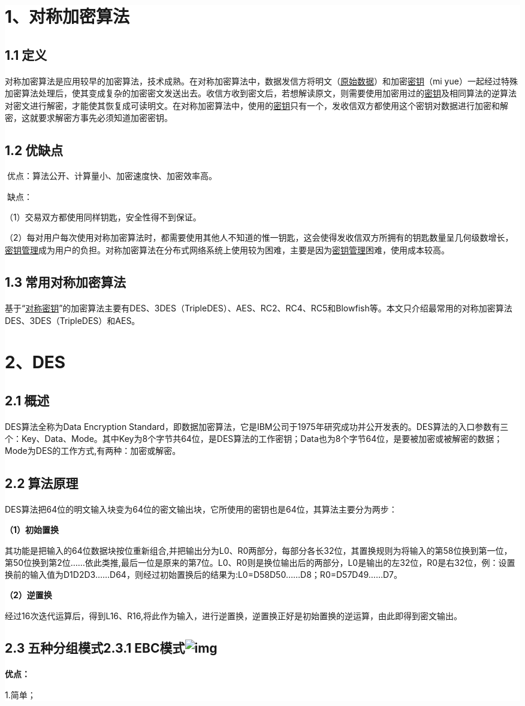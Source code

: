 # 1、对称加密算法

## 1.1 定义

对称加密算法是应用较早的加密算法，技术成熟。在对称加密算法中，数据发信方将明文（[原始数据](http://baike.baidu.com/view/3364695.htm)）和加密[密钥](http://baike.baidu.com/view/934.htm)（mi yue）一起经过特殊加密算法处理后，使其变成复杂的加密密文发送出去。收信方收到密文后，若想解读原文，则需要使用加密用过的[密钥](http://baike.baidu.com/view/934.htm)及相同算法的逆算法对密文进行解密，才能使其恢复成可读明文。在对称加密算法中，使用的[密钥](http://baike.baidu.com/view/934.htm)只有一个，发收信双方都使用这个密钥对数据进行加密和解密，这就要求解密方事先必须知道加密密钥。

## 1.2 优缺点

​         优点：算法公开、计算量小、加密速度快、加密效率高。

​         缺点：

（1）交易双方都使用同样钥匙，安全性得不到保证。

（2）每对用户每次使用对称加密算法时，都需要使用其他人不知道的惟一钥匙，这会使得发收信双方所拥有的钥匙数量呈几何级数增长，[密钥管理](http://baike.baidu.com/view/297229.htm)成为用户的负担。对称加密算法在分布式网络系统上使用较为困难，主要是因为[密钥管理](http://baike.baidu.com/view/297229.htm)困难，使用成本较高。

## 1.3 常用对称加密算法

基于“[对称密钥](http://baike.baidu.com/view/1145164.htm)”的加密算法主要有DES、3DES（TripleDES）、AES、RC2、RC4、RC5和Blowfish等。本文只介绍最常用的对称加密算法DES、3DES（TripleDES）和AES。

# 2、DES

## 2.1 概述

DES算法全称为Data Encryption Standard，即数据加密算法，它是IBM公司于1975年研究成功并公开发表的。DES算法的入口参数有三个：Key、Data、Mode。其中Key为8个字节共64位，是DES算法的工作密钥；Data也为8个字节64位，是要被加密或被解密的数据；Mode为DES的工作方式,有两种：加密或解密。

## 2.2 算法原理

DES算法把64位的明文输入块变为64位的密文输出块，它所使用的密钥也是64位，其算法主要分为两步：

**（1）初始置换**

其功能是把输入的64位数据块按位重新组合,并把输出分为L0、R0两部分，每部分各长32位，其置换规则为将输入的第58位换到第一位，第50位换到第2位……依此类推,最后一位是原来的第7位。L0、R0则是换位输出后的两部分，L0是输出的左32位，R0是右32位，例：设置换前的输入值为D1D2D3……D64，则经过初始置换后的结果为:L0=D58D50……D8；R0=D57D49……D7。

**（2）逆置换**

经过16次迭代运算后，得到L16、R16,将此作为输入，进行逆置换，逆置换正好是初始置换的逆运算，由此即得到密文输出。

## 2.3 五种分组模式2.3.1 EBC模式![img](http://images.blogjava.net/blogjava_net/amigoxie/21128/o_DES_3DES_AES(1).jpg)

**优点：**

1.简单；

